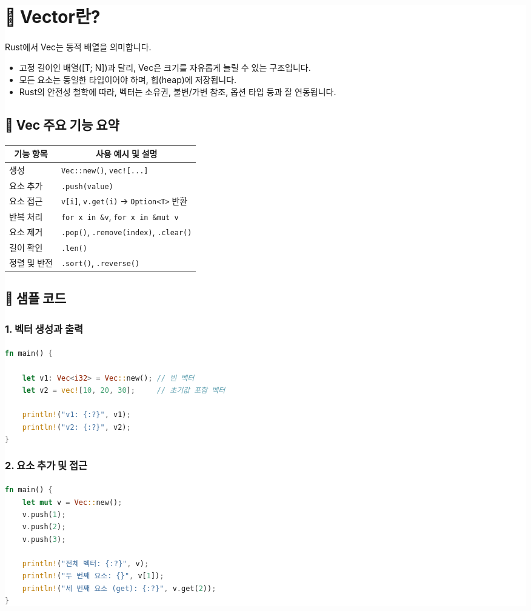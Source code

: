 # 🧠 Vector란?
Rust에서 Vec<T>는 동적 배열을 의미합니다.
- 고정 길이인 배열([T; N])과 달리, Vec은 크기를 자유롭게 늘릴 수 있는 구조입니다.
- 모든 요소는 동일한 타입이어야 하며, 힙(heap)에 저장됩니다.
- Rust의 안전성 철학에 따라, 벡터는 소유권, 불변/가변 참조, 옵션 타입 등과 잘 연동됩니다.

## 🔧 Vec<T> 주요 기능 요약
| 기능 항목         | 사용 예시 및 설명                                      |
|------------------|--------------------------------------------------------|
| 생성             | `Vec::new()`, `vec![...]`                              |
| 요소 추가        | `.push(value)`                                         |
| 요소 접근        | `v[i]`, `v.get(i)` → `Option<T>` 반환                  |
| 반복 처리        | `for x in &v`, `for x in &mut v`                       |
| 요소 제거        | `.pop()`, `.remove(index)`, `.clear()`                 |
| 길이 확인        | `.len()`                                               |
| 정렬 및 반전     | `.sort()`, `.reverse()`                                |



## 🧪 샘플 코드
### 1. 벡터 생성과 출력
```rust
fn main() {

    let v1: Vec<i32> = Vec::new(); // 빈 벡터
    let v2 = vec![10, 20, 30];     // 초기값 포함 벡터

    println!("v1: {:?}", v1);
    println!("v2: {:?}", v2);
}

```

### 2. 요소 추가 및 접근
``` rust
fn main() {
    let mut v = Vec::new();
    v.push(1);
    v.push(2);
    v.push(3);

    println!("전체 벡터: {:?}", v);
    println!("두 번째 요소: {}", v[1]);
    println!("세 번째 요소 (get): {:?}", v.get(2));
}
```
